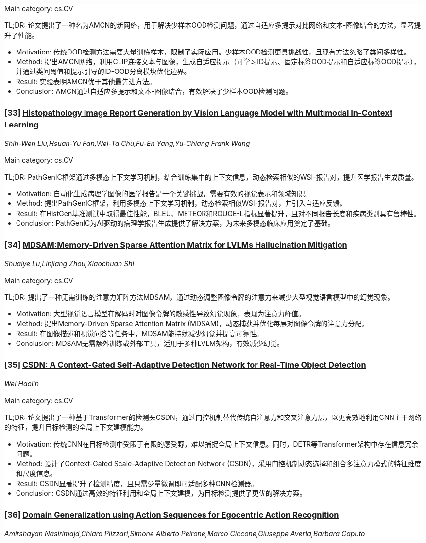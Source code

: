 Main category: cs.CV

TL;DR: 论文提出了一种名为AMCN的新网络，用于解决少样本OOD检测问题，通过自适应多提示对比网络和文本-图像结合的方法，显著提升了性能。

- Motivation: 传统OOD检测方法需要大量训练样本，限制了实际应用。少样本OOD检测更具挑战性，且现有方法忽略了类间多样性。
- Method: 提出AMCN网络，利用CLIP连接文本与图像，生成自适应提示（可学习ID提示、固定标签OOD提示和自适应标签OOD提示），并通过类间阈值和提示引导的ID-OOD分离模块优化边界。
- Result: 实验表明AMCN优于其他最先进方法。
- Conclusion: AMCN通过自适应多提示和文本-图像结合，有效解决了少样本OOD检测问题。


### [33] [Histopathology Image Report Generation by Vision Language Model with Multimodal In-Context Learning](https://arxiv.org/abs/2506.17645)
*Shih-Wen Liu,Hsuan-Yu Fan,Wei-Ta Chu,Fu-En Yang,Yu-Chiang Frank Wang*

Main category: cs.CV

TL;DR: PathGenIC框架通过多模态上下文学习机制，结合训练集中的上下文信息，动态检索相似的WSI-报告对，提升医学报告生成质量。

- Motivation: 自动化生成病理学图像的医学报告是一个关键挑战，需要有效的视觉表示和领域知识。
- Method: 提出PathGenIC框架，利用多模态上下文学习机制，动态检索相似WSI-报告对，并引入自适应反馈。
- Result: 在HistGen基准测试中取得最佳性能，BLEU、METEOR和ROUGE-L指标显著提升，且对不同报告长度和疾病类别具有鲁棒性。
- Conclusion: PathGenIC为AI驱动的病理学报告生成提供了解决方案，为未来多模态临床应用奠定了基础。


### [34] [MDSAM:Memory-Driven Sparse Attention Matrix for LVLMs Hallucination Mitigation](https://arxiv.org/abs/2506.17664)
*Shuaiye Lu,Linjiang Zhou,Xiaochuan Shi*

Main category: cs.CV

TL;DR: 提出了一种无需训练的注意力矩阵方法MDSAM，通过动态调整图像令牌的注意力来减少大型视觉语言模型中的幻觉现象。

- Motivation: 大型视觉语言模型在解码时对图像令牌的敏感性导致幻觉现象，表现为注意力峰值。
- Method: 提出Memory-Driven Sparse Attention Matrix (MDSAM)，动态捕获并优化每层对图像令牌的注意力分配。
- Result: 在图像描述和视觉问答等任务中，MDSAM能持续减少幻觉并提高可靠性。
- Conclusion: MDSAM无需额外训练或外部工具，适用于多种LVLM架构，有效减少幻觉。


### [35] [CSDN: A Context-Gated Self-Adaptive Detection Network for Real-Time Object Detection](https://arxiv.org/abs/2506.17679)
*Wei Haolin*

Main category: cs.CV

TL;DR: 论文提出了一种基于Transformer的检测头CSDN，通过门控机制替代传统自注意力和交叉注意力层，以更高效地利用CNN主干网络的特征，提升目标检测的全局上下文建模能力。

- Motivation: 传统CNN在目标检测中受限于有限的感受野，难以捕捉全局上下文信息。同时，DETR等Transformer架构中存在信息冗余问题。
- Method: 设计了Context-Gated Scale-Adaptive Detection Network (CSDN)，采用门控机制动态选择和组合多注意力模式的特征维度和尺度信息。
- Result: CSDN显著提升了检测精度，且只需少量微调即可适配多种CNN检测器。
- Conclusion: CSDN通过高效的特征利用和全局上下文建模，为目标检测提供了更优的解决方案。


### [36] [Domain Generalization using Action Sequences for Egocentric Action Recognition](https://arxiv.org/abs/2506.17685)
*Amirshayan Nasirimajd,Chiara Plizzari,Simone Alberto Peirone,Marco Ciccone,Giuseppe Averta,Barbara Caputo*

